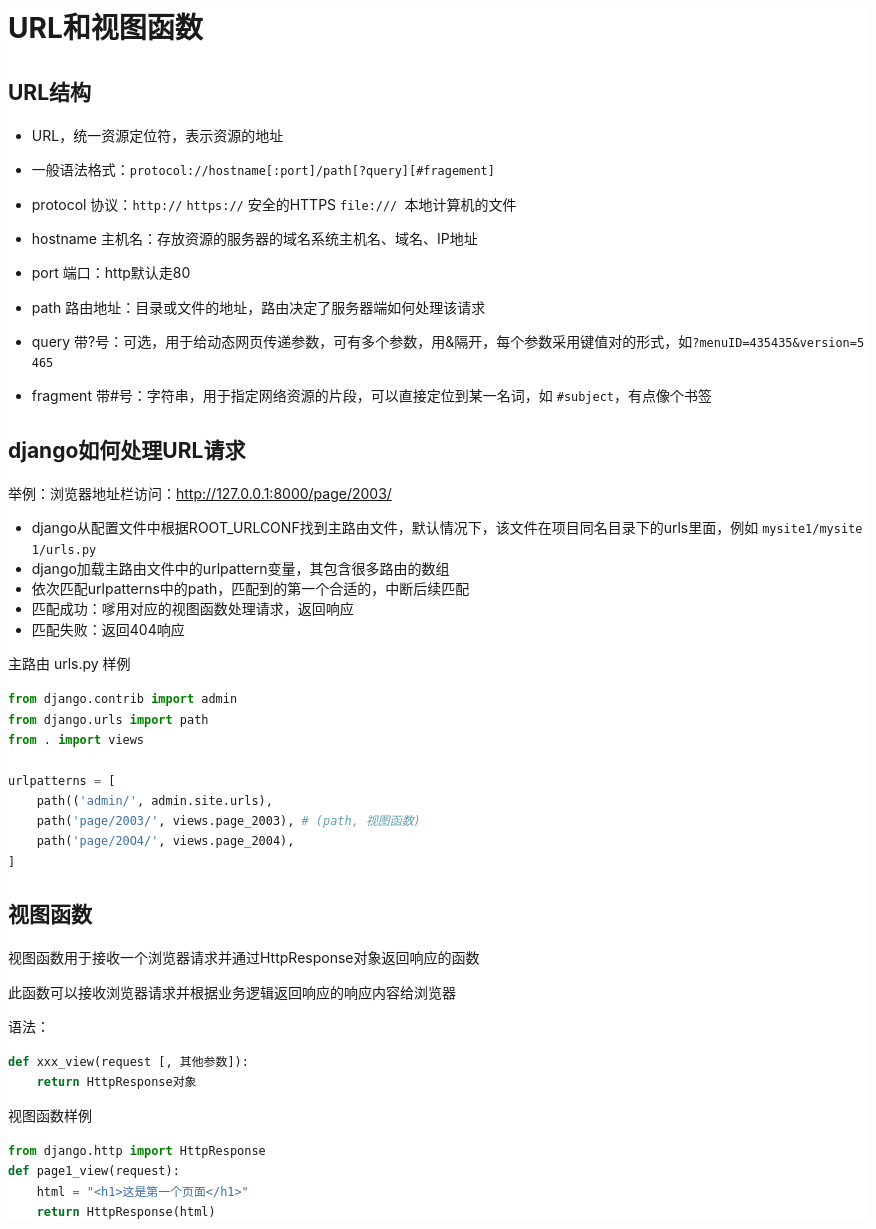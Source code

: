 # URL和视图函数

## URL结构

- URL，统一资源定位符，表示资源的地址
- 一般语法格式：`protocol://hostname[:port]/path[?query][#fragement]`

- protocol 协议：`http://` `https://` 安全的HTTPS `file:/// `本地计算机的文件
- hostname 主机名：存放资源的服务器的域名系统主机名、域名、IP地址
- port 端口：http默认走80
- path 路由地址：目录或文件的地址，路由决定了服务器端如何处理该请求
- query 带?号：可选，用于给动态网页传递参数，可有多个参数，用&隔开，每个参数采用键值对的形式，如`?menuID=435435&version=5465`
- fragment 带#号：字符串，用于指定网络资源的片段，可以直接定位到某一名词，如 `#subject`，有点像个书签

## django如何处理URL请求

举例：浏览器地址栏访问：http://127.0.0.1:8000/page/2003/

- django从配置文件中根据ROOT_URLCONF找到主路由文件，默认情况下，该文件在项目同名目录下的urls里面，例如 `mysite1/mysite1/urls.py`
- django加载主路由文件中的urlpattern变量，其包含很多路由的数组
- 依次匹配urlpatterns中的path，匹配到的第一个合适的，中断后续匹配
- 匹配成功：嗲用对应的视图函数处理请求，返回响应
- 匹配失败：返回404响应

主路由 urls.py 样例

```python
from django.contrib import admin
from django.urls import path
from . import views

urlpatterns = [
  	path(('admin/', admin.site.urls),
    path('page/2003/', views.page_2003), # (path, 视图函数)
    path('page/20O4/', views.page_2004),
]
```

## 视图函数

视图函数用于接收一个浏览器请求并通过HttpResponse对象返回响应的函数

此函数可以接收浏览器请求并根据业务逻辑返回响应的响应内容给浏览器

语法：

```python
def xxx_view(request [, 其他参数]):
	return HttpResponse对象
```

视图函数样例

```python
from django.http import HttpResponse
def page1_view(request):
    html = "<h1>这是第一个页面</h1>"
    return HttpResponse(html)
```
